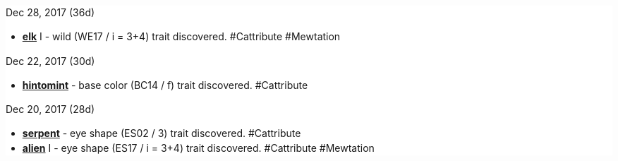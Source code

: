 Dec 28, 2017 (36d)
- [**elk**](https://www.cryptokitties.co/search?include=sale,sire,other&search=elk) I  - wild (WE17 / i = 3+4) trait discovered. #Cattribute #Mewtation

Dec 22, 2017 (30d)
- [**hintomint**](https://www.cryptokitties.co/search?include=sale,sire,other&search=hintomint)   - base color (BC14 / f) trait discovered. #Cattribute

Dec 20, 2017 (28d)
- [**serpent**](https://www.cryptokitties.co/search?include=sale,sire,other&search=serpent)   - eye shape (ES02 / 3) trait discovered. #Cattribute
- [**alien**](https://www.cryptokitties.co/search?include=sale,sire,other&search=alien) I  - eye shape (ES17 / i = 3+4) trait discovered. #Cattribute #Mewtation
